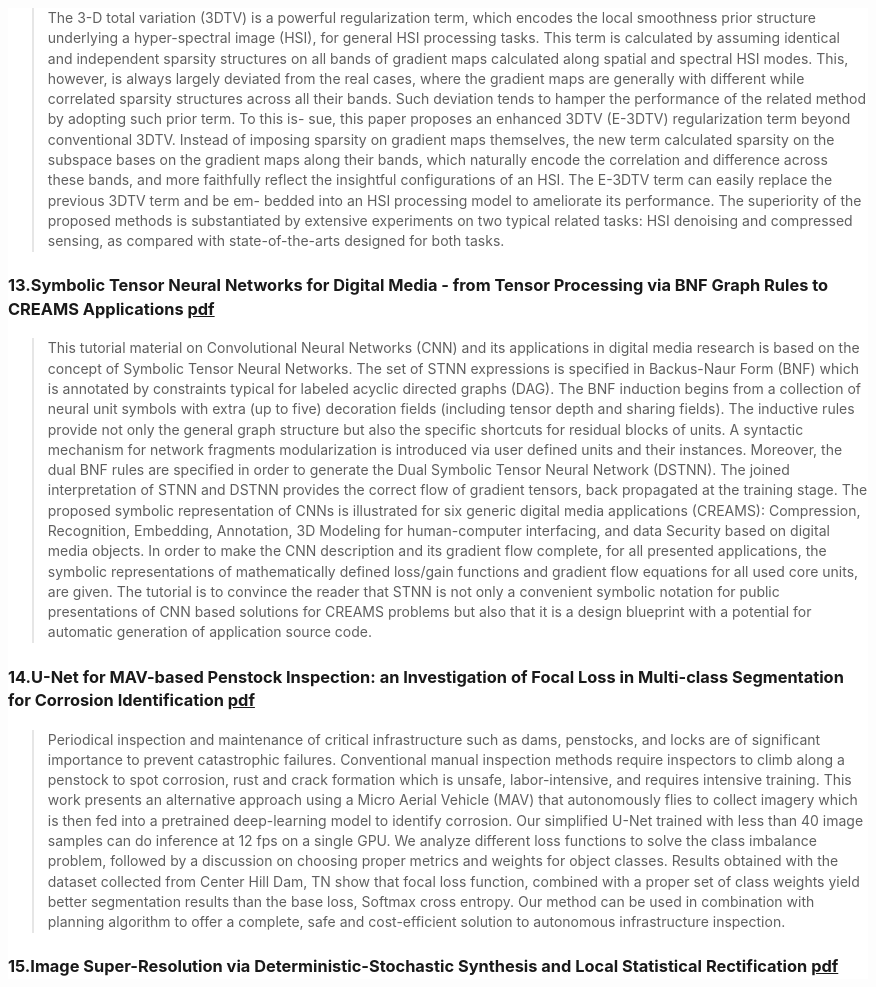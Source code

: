 > The 3-D total variation (3DTV) is a powerful regularization term, which encodes the local smoothness prior structure underlying a hyper-spectral image (HSI), for general HSI processing tasks. This term is calculated by assuming identical and independent sparsity structures on all bands of gradient maps calculated along spatial and spectral HSI modes. This, however, is always largely deviated from the real cases, where the gradient maps are generally with different while correlated sparsity structures across all their bands. Such deviation tends to hamper the performance of the related method by adopting such prior term. To this is- sue, this paper proposes an enhanced 3DTV (E-3DTV) regularization term beyond conventional 3DTV. Instead of imposing sparsity on gradient maps themselves, the new term calculated sparsity on the subspace bases on the gradient maps along their bands, which naturally encode the correlation and difference across these bands, and more faithfully reflect the insightful configurations of an HSI. The E-3DTV term can easily replace the previous 3DTV term and be em- bedded into an HSI processing model to ameliorate its performance. The superiority of the proposed methods is substantiated by extensive experiments on two typical related tasks: HSI denoising and compressed sensing, as compared with state-of-the-arts designed for both tasks. 
### 13.Symbolic Tensor Neural Networks for Digital Media - from Tensor  Processing via BNF Graph Rules to CREAMS Applications  [ pdf ](https://arxiv.org/pdf/1809.06582.pdf)
> This tutorial material on Convolutional Neural Networks (CNN) and its applications in digital media research is based on the concept of Symbolic Tensor Neural Networks. The set of STNN expressions is specified in Backus-Naur Form (BNF) which is annotated by constraints typical for labeled acyclic directed graphs (DAG). The BNF induction begins from a collection of neural unit symbols with extra (up to five) decoration fields (including tensor depth and sharing fields). The inductive rules provide not only the general graph structure but also the specific shortcuts for residual blocks of units. A syntactic mechanism for network fragments modularization is introduced via user defined units and their instances. Moreover, the dual BNF rules are specified in order to generate the Dual Symbolic Tensor Neural Network (DSTNN). The joined interpretation of STNN and DSTNN provides the correct flow of gradient tensors, back propagated at the training stage. The proposed symbolic representation of CNNs is illustrated for six generic digital media applications (CREAMS): Compression, Recognition, Embedding, Annotation, 3D Modeling for human-computer interfacing, and data Security based on digital media objects. In order to make the CNN description and its gradient flow complete, for all presented applications, the symbolic representations of mathematically defined loss/gain functions and gradient flow equations for all used core units, are given. The tutorial is to convince the reader that STNN is not only a convenient symbolic notation for public presentations of CNN based solutions for CREAMS problems but also that it is a design blueprint with a potential for automatic generation of application source code. 
### 14.U-Net for MAV-based Penstock Inspection: an Investigation of Focal Loss  in Multi-class Segmentation for Corrosion Identification  [ pdf ](https://arxiv.org/pdf/1809.06576.pdf)
> Periodical inspection and maintenance of critical infrastructure such as dams, penstocks, and locks are of significant importance to prevent catastrophic failures. Conventional manual inspection methods require inspectors to climb along a penstock to spot corrosion, rust and crack formation which is unsafe, labor-intensive, and requires intensive training. This work presents an alternative approach using a Micro Aerial Vehicle (MAV) that autonomously flies to collect imagery which is then fed into a pretrained deep-learning model to identify corrosion. Our simplified U-Net trained with less than 40 image samples can do inference at 12 fps on a single GPU. We analyze different loss functions to solve the class imbalance problem, followed by a discussion on choosing proper metrics and weights for object classes. Results obtained with the dataset collected from Center Hill Dam, TN show that focal loss function, combined with a proper set of class weights yield better segmentation results than the base loss, Softmax cross entropy. Our method can be used in combination with planning algorithm to offer a complete, safe and cost-efficient solution to autonomous infrastructure inspection. 
### 15.Image Super-Resolution via Deterministic-Stochastic Synthesis and Local  Statistical Rectification  [ pdf ](https://arxiv.org/pdf/1809.06557.pdf)